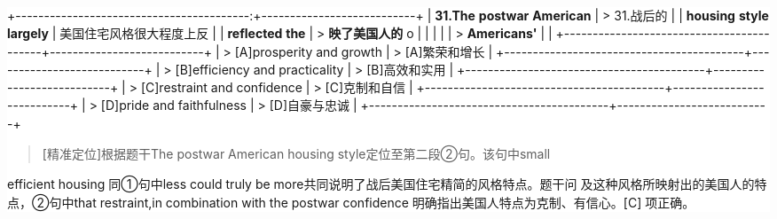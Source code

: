 +-----------------------------------------:+---------------------------+
| **31.The** **postwar** **American**      | > 31.战后的               |
| **housing** **style** **largely**        | 美国住宅风格很大程度上反  |
| **reflected** **the**                    | > **映了美国人的** o      |
|                                          |                           |
| > **Americans\'**                        |                           |
+------------------------------------------+---------------------------+
| > \[A\]prosperity and growth             | > \[A\]繁荣和增长         |
+------------------------------------------+---------------------------+
| > \[B\]efficiency and practicality       | > \[B\]高效和实用         |
+------------------------------------------+---------------------------+
| > \[C\]restraint and confidence          | > \[C\]克制和自信         |
+------------------------------------------+---------------------------+
| > \[D\]pride and faithfulness            | > \[D\]自豪与忠诚         |
+------------------------------------------+---------------------------+

> \[精准定位\]根据题干The postwar American housing
> style定位至第二段②句。该句中small

efficient housing 同①句中less could truly be
more共同说明了战后美国住宅精简的风格特点。题干问
及这种风格所映射出的美国人的特点，②句中that restraint,in combination
with the postwar confidence 明确指出美国人特点为克制、有信心。\[C\]
项正确。

